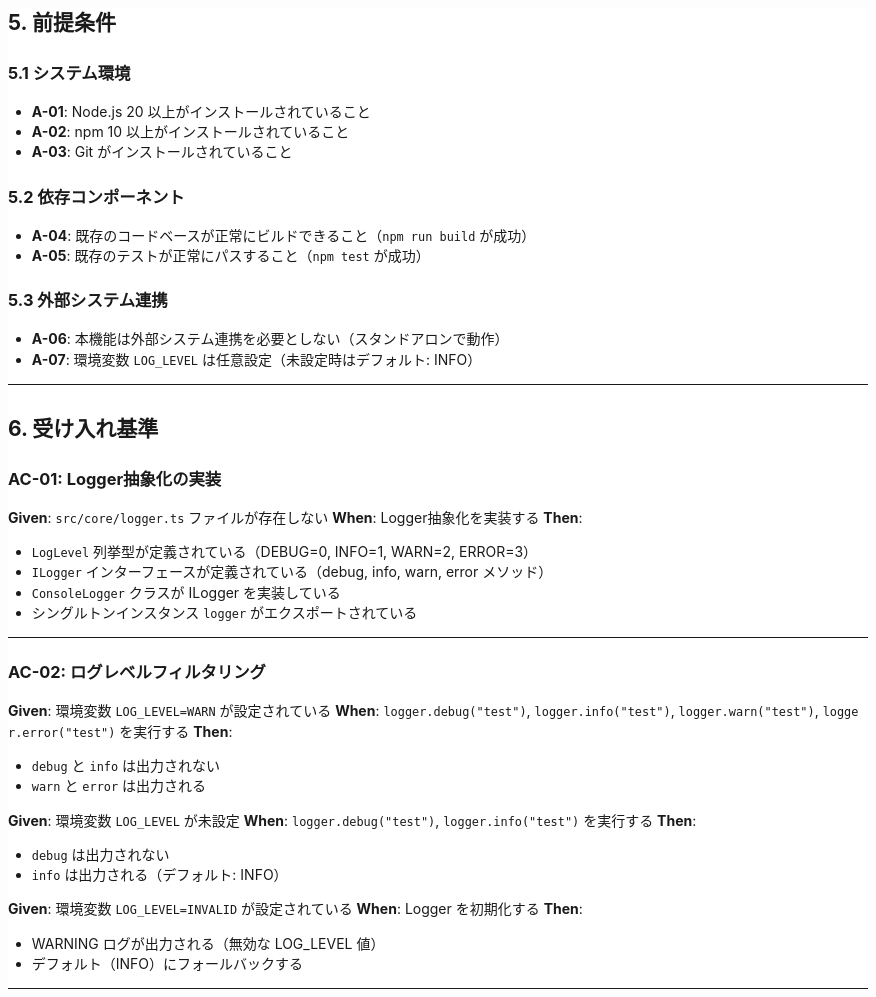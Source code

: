 
## 5. 前提条件

### 5.1 システム環境

- **A-01**: Node.js 20 以上がインストールされていること
- **A-02**: npm 10 以上がインストールされていること
- **A-03**: Git がインストールされていること

### 5.2 依存コンポーネント

- **A-04**: 既存のコードベースが正常にビルドできること（`npm run build` が成功）
- **A-05**: 既存のテストが正常にパスすること（`npm test` が成功）

### 5.3 外部システム連携

- **A-06**: 本機能は外部システム連携を必要としない（スタンドアロンで動作）
- **A-07**: 環境変数 `LOG_LEVEL` は任意設定（未設定時はデフォルト: INFO）

---

## 6. 受け入れ基準

### AC-01: Logger抽象化の実装

**Given**: `src/core/logger.ts` ファイルが存在しない
**When**: Logger抽象化を実装する
**Then**:
- `LogLevel` 列挙型が定義されている（DEBUG=0, INFO=1, WARN=2, ERROR=3）
- `ILogger` インターフェースが定義されている（debug, info, warn, error メソッド）
- `ConsoleLogger` クラスが ILogger を実装している
- シングルトンインスタンス `logger` がエクスポートされている

---

### AC-02: ログレベルフィルタリング

**Given**: 環境変数 `LOG_LEVEL=WARN` が設定されている
**When**: `logger.debug("test")`, `logger.info("test")`, `logger.warn("test")`, `logger.error("test")` を実行する
**Then**:
- `debug` と `info` は出力されない
- `warn` と `error` は出力される

**Given**: 環境変数 `LOG_LEVEL` が未設定
**When**: `logger.debug("test")`, `logger.info("test")` を実行する
**Then**:
- `debug` は出力されない
- `info` は出力される（デフォルト: INFO）

**Given**: 環境変数 `LOG_LEVEL=INVALID` が設定されている
**When**: Logger を初期化する
**Then**:
- WARNING ログが出力される（無効な LOG_LEVEL 値）
- デフォルト（INFO）にフォールバックする

---